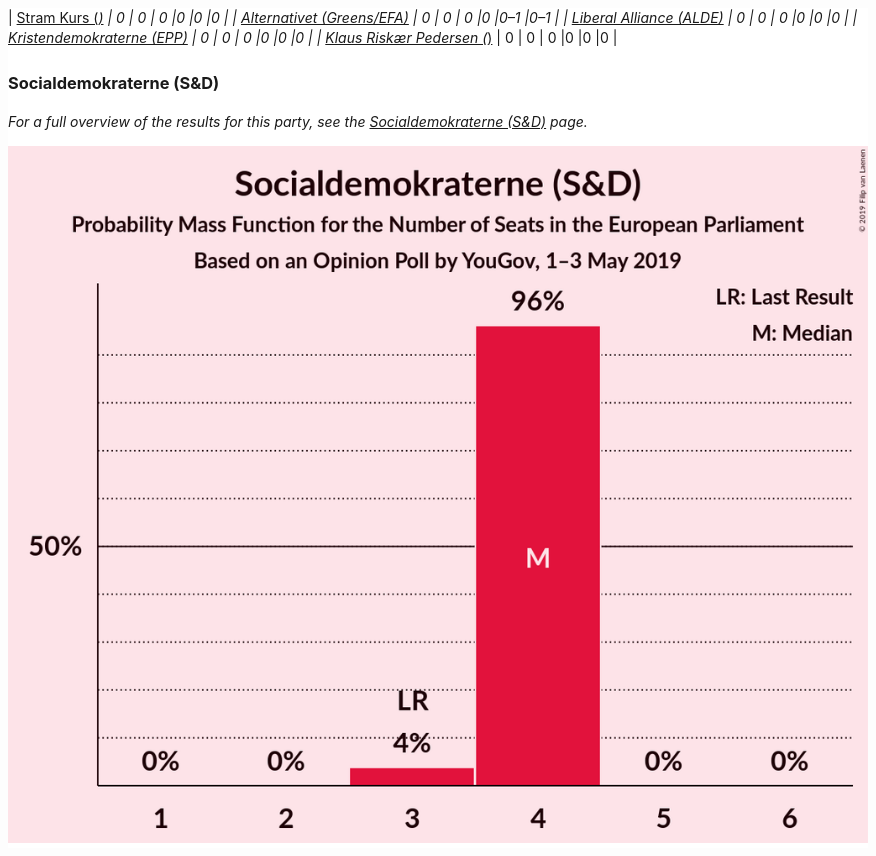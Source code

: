 | <a href="#stram-kurs-(*)">Stram Kurs (*)</a> | 0 | 0 | 0 |0 |0 |0 |
| <a href="#alternativet-(greens/efa)">Alternativet (Greens/EFA)</a> | 0 | 0 | 0 |0 |0–1 |0–1 |
| <a href="#liberal-alliance-(alde)">Liberal Alliance (ALDE)</a> | 0 | 0 | 0 |0 |0 |0 |
| <a href="#kristendemokraterne-(epp)">Kristendemokraterne (EPP)</a> | 0 | 0 | 0 |0 |0 |0 |
| <a href="#klaus-riskær-pedersen-(*)">Klaus Riskær Pedersen (*)</a> | 0 | 0 | 0 |0 |0 |0 |

### Socialdemokraterne (S&D)

*For a full overview of the results for this party, see the [Socialdemokraterne (S&D)](party-socialdemokraternesd.html) page.*

![Graph with seats probability mass function not yet produced](2019-05-03-YouGov-seats-pmf-socialdemokraternesd.png "Seats Probability Mass Function")
